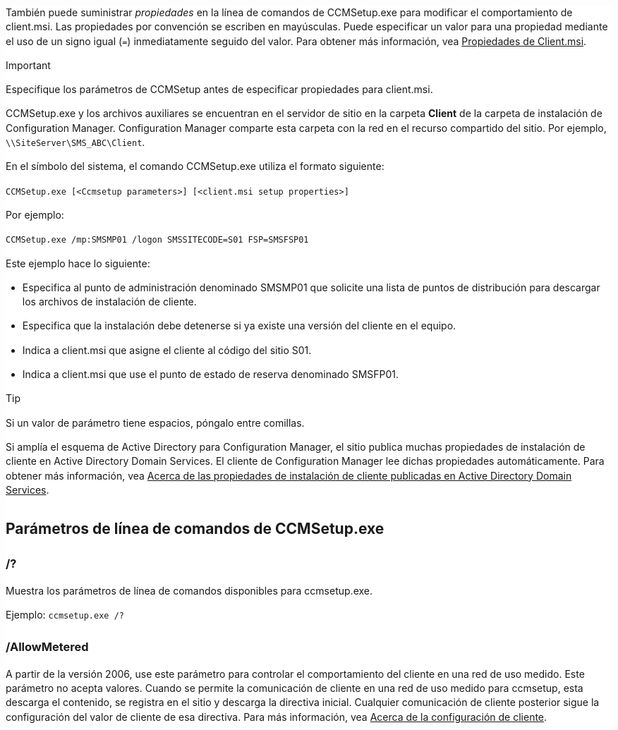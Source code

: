 También puede suministrar *propiedades* en la línea de comandos de CCMSetup.exe para modificar el comportamiento de client.msi. Las propiedades por convención se escriben en mayúsculas. Puede especificar un valor para una propiedad mediante el uso de un signo igual (`=`) inmediatamente seguido del valor. Para obtener más información, vea [Propiedades de Client.msi](#clientMsiProps).

> [!IMPORTANT]  
> Especifique los parámetros de CCMSetup antes de especificar propiedades para client.msi.  

CCMSetup.exe y los archivos auxiliares se encuentran en el servidor de sitio en la carpeta **Client** de la carpeta de instalación de Configuration Manager. Configuration Manager comparte esta carpeta con la red en el recurso compartido del sitio. Por ejemplo, `\\SiteServer\SMS_ABC\Client`.

En el símbolo del sistema, el comando CCMSetup.exe utiliza el formato siguiente:  

`CCMSetup.exe [<Ccmsetup parameters>] [<client.msi setup properties>]`  

Por ejemplo:  

`CCMSetup.exe /mp:SMSMP01 /logon SMSSITECODE=S01 FSP=SMSFSP01`  

Este ejemplo hace lo siguiente:  

- Especifica al punto de administración denominado SMSMP01 que solicite una lista de puntos de distribución para descargar los archivos de instalación de cliente.  

- Especifica que la instalación debe detenerse si ya existe una versión del cliente en el equipo.  

- Indica a client.msi que asigne el cliente al código del sitio S01.  

- Indica a client.msi que use el punto de estado de reserva denominado SMSFP01.  

> [!TIP]  
> Si un valor de parámetro tiene espacios, póngalo entre comillas.  

Si amplía el esquema de Active Directory para Configuration Manager, el sitio publica muchas propiedades de instalación de cliente en Active Directory Domain Services. El cliente de Configuration Manager lee dichas propiedades automáticamente. Para obtener más información, vea [Acerca de las propiedades de instalación de cliente publicadas en Active Directory Domain Services](about-client-installation-properties-published-to-active-directory-domain-services.md).  

## <a name="ccmsetupexe-command-line-parameters"></a>Parámetros de línea de comandos de CCMSetup.exe

### <a name=""></a><a name="bkmk_help"></a> /?

Muestra los parámetros de línea de comandos disponibles para ccmsetup.exe.  

Ejemplo: `ccmsetup.exe /?`

### <a name="allowmetered"></a>/AllowMetered



A partir de la versión 2006, use este parámetro para controlar el comportamiento del cliente en una red de uso medido. Este parámetro no acepta valores. Cuando se permite la comunicación de cliente en una red de uso medido para ccmsetup, esta descarga el contenido, se registra en el sitio y descarga la directiva inicial. Cualquier comunicación de cliente posterior sigue la configuración del valor de cliente de esa directiva. Para más información, vea [Acerca de la configuración de cliente](../../clients/deploy/about-client-settings.md#client-communication-on-metered-internet-connections).

